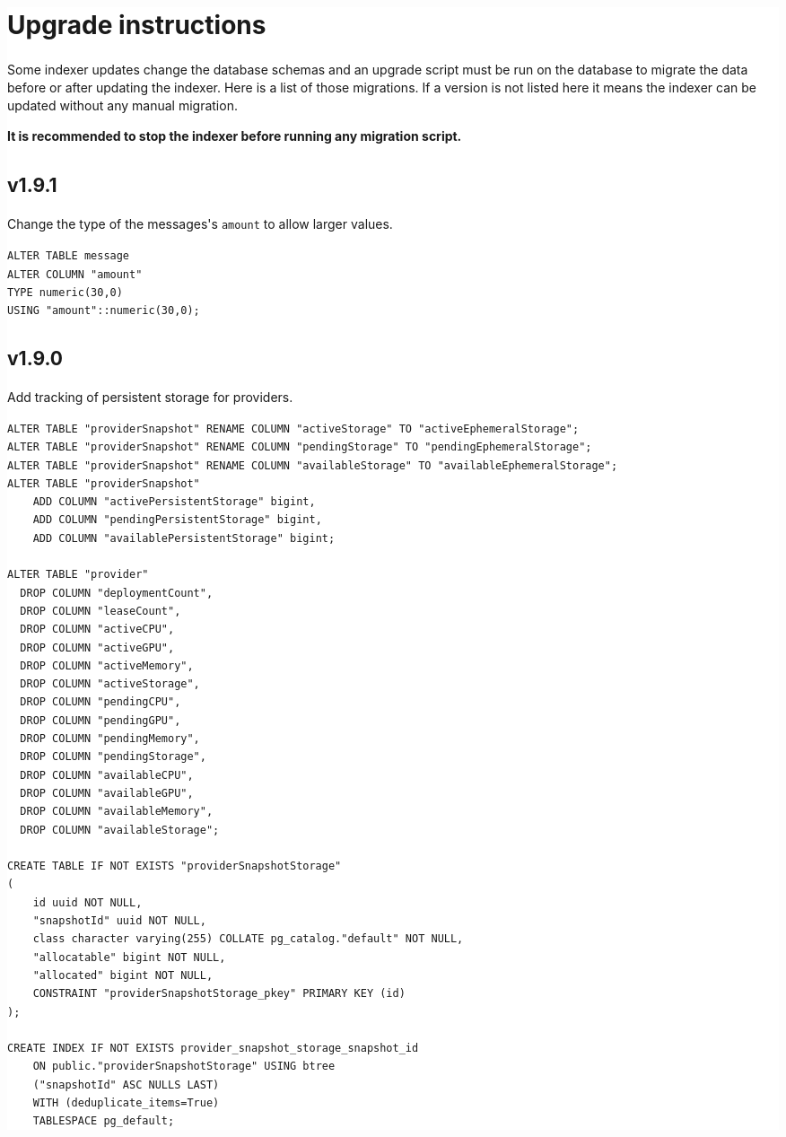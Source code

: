# Upgrade instructions

Some indexer updates change the database schemas and an upgrade script must be run on the database to migrate the data before or after updating the indexer. Here is a list of those migrations. If a version is not listed here it means the indexer can be updated without any manual migration.

**It is recommended to stop the indexer before running any migration script.**

## v1.9.1

Change the type of the messages's `amount` to allow larger values.
```
ALTER TABLE message
ALTER COLUMN "amount"
TYPE numeric(30,0)
USING "amount"::numeric(30,0);
```

## v1.9.0

Add tracking of persistent storage for providers.

```
ALTER TABLE "providerSnapshot" RENAME COLUMN "activeStorage" TO "activeEphemeralStorage";
ALTER TABLE "providerSnapshot" RENAME COLUMN "pendingStorage" TO "pendingEphemeralStorage";
ALTER TABLE "providerSnapshot" RENAME COLUMN "availableStorage" TO "availableEphemeralStorage";
ALTER TABLE "providerSnapshot"
    ADD COLUMN "activePersistentStorage" bigint,
    ADD COLUMN "pendingPersistentStorage" bigint,
    ADD COLUMN "availablePersistentStorage" bigint;
        
ALTER TABLE "provider"
  DROP COLUMN "deploymentCount",
  DROP COLUMN "leaseCount",
  DROP COLUMN "activeCPU",
  DROP COLUMN "activeGPU",
  DROP COLUMN "activeMemory",
  DROP COLUMN "activeStorage",
  DROP COLUMN "pendingCPU",
  DROP COLUMN "pendingGPU",
  DROP COLUMN "pendingMemory",
  DROP COLUMN "pendingStorage",
  DROP COLUMN "availableCPU",
  DROP COLUMN "availableGPU",
  DROP COLUMN "availableMemory",
  DROP COLUMN "availableStorage";

CREATE TABLE IF NOT EXISTS "providerSnapshotStorage"
(
    id uuid NOT NULL,
    "snapshotId" uuid NOT NULL,
    class character varying(255) COLLATE pg_catalog."default" NOT NULL,
    "allocatable" bigint NOT NULL,
    "allocated" bigint NOT NULL,
    CONSTRAINT "providerSnapshotStorage_pkey" PRIMARY KEY (id)
);

CREATE INDEX IF NOT EXISTS provider_snapshot_storage_snapshot_id
    ON public."providerSnapshotStorage" USING btree
    ("snapshotId" ASC NULLS LAST)
    WITH (deduplicate_items=True)
    TABLESPACE pg_default;

```